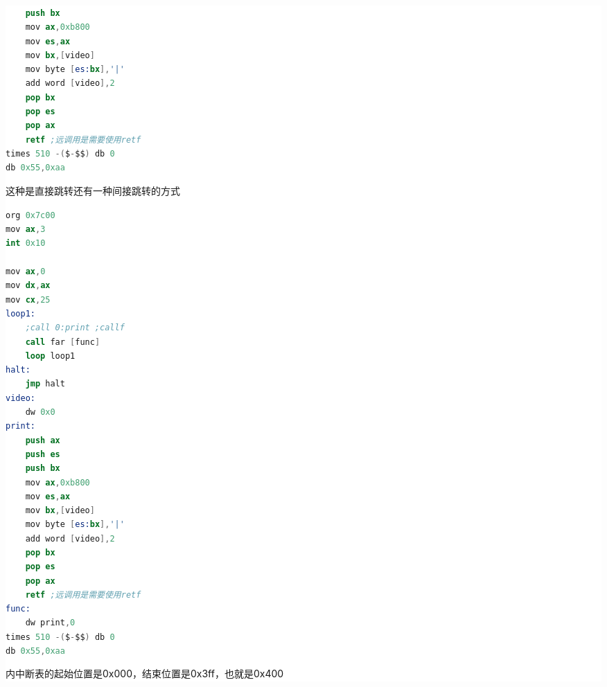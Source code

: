 ```s
    push bx
    mov ax,0xb800
    mov es,ax
    mov bx,[video]
    mov byte [es:bx],'|'
    add word [video],2
    pop bx
    pop es
    pop ax
    retf ;远调用是需要使用retf
times 510 -($-$$) db 0
db 0x55,0xaa
```

这种是直接跳转还有一种间接跳转的方式

```s
org 0x7c00
mov ax,3
int 0x10

mov ax,0
mov dx,ax
mov cx,25
loop1:
    ;call 0:print ;callf 
    call far [func]
    loop loop1
halt:
    jmp halt
video:
    dw 0x0
print:
    push ax
    push es
    push bx
    mov ax,0xb800
    mov es,ax
    mov bx,[video]
    mov byte [es:bx],'|'
    add word [video],2
    pop bx
    pop es
    pop ax
    retf ;远调用是需要使用retf
func:
	dw print,0
times 510 -($-$$) db 0
db 0x55,0xaa
```

内中断表的起始位置是0x000，结束位置是0x3ff，也就是0x400
